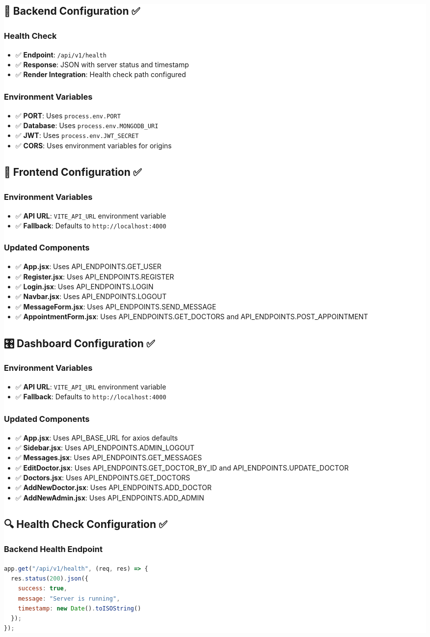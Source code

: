 ## 🏥 Backend Configuration ✅

### Health Check
- ✅ **Endpoint**: `/api/v1/health`
- ✅ **Response**: JSON with server status and timestamp
- ✅ **Render Integration**: Health check path configured

### Environment Variables
- ✅ **PORT**: Uses `process.env.PORT`
- ✅ **Database**: Uses `process.env.MONGODB_URI`
- ✅ **JWT**: Uses `process.env.JWT_SECRET`
- ✅ **CORS**: Uses environment variables for origins

## 📱 Frontend Configuration ✅

### Environment Variables
- ✅ **API URL**: `VITE_API_URL` environment variable
- ✅ **Fallback**: Defaults to `http://localhost:4000`

### Updated Components
- ✅ **App.jsx**: Uses API_ENDPOINTS.GET_USER
- ✅ **Register.jsx**: Uses API_ENDPOINTS.REGISTER
- ✅ **Login.jsx**: Uses API_ENDPOINTS.LOGIN
- ✅ **Navbar.jsx**: Uses API_ENDPOINTS.LOGOUT
- ✅ **MessageForm.jsx**: Uses API_ENDPOINTS.SEND_MESSAGE
- ✅ **AppointmentForm.jsx**: Uses API_ENDPOINTS.GET_DOCTORS and API_ENDPOINTS.POST_APPOINTMENT

## 🎛️ Dashboard Configuration ✅

### Environment Variables
- ✅ **API URL**: `VITE_API_URL` environment variable
- ✅ **Fallback**: Defaults to `http://localhost:4000`

### Updated Components
- ✅ **App.jsx**: Uses API_BASE_URL for axios defaults
- ✅ **Sidebar.jsx**: Uses API_ENDPOINTS.ADMIN_LOGOUT
- ✅ **Messages.jsx**: Uses API_ENDPOINTS.GET_MESSAGES
- ✅ **EditDoctor.jsx**: Uses API_ENDPOINTS.GET_DOCTOR_BY_ID and API_ENDPOINTS.UPDATE_DOCTOR
- ✅ **Doctors.jsx**: Uses API_ENDPOINTS.GET_DOCTORS
- ✅ **AddNewDoctor.jsx**: Uses API_ENDPOINTS.ADD_DOCTOR
- ✅ **AddNewAdmin.jsx**: Uses API_ENDPOINTS.ADD_ADMIN

## 🔍 Health Check Configuration ✅

### Backend Health Endpoint
```javascript
app.get("/api/v1/health", (req, res) => {
  res.status(200).json({
    success: true,
    message: "Server is running",
    timestamp: new Date().toISOString()
  });
});
```
